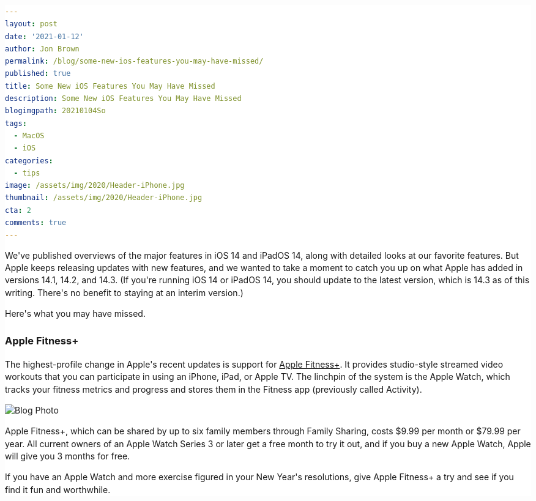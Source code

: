 ```yaml
---
layout: post
date: '2021-01-12'
author: Jon Brown
permalink: /blog/some-new-ios-features-you-may-have-missed/
published: true
title: Some New iOS Features You May Have Missed
description: Some New iOS Features You May Have Missed
blogimgpath: 20210104So
tags:
  - MacOS
  - iOS
categories:
  - tips
image: /assets/img/2020/Header-iPhone.jpg
thumbnail: /assets/img/2020/Header-iPhone.jpg
cta: 2
comments: true
---
```

We've published overviews of the major features in iOS 14 and iPadOS 14,
along with detailed looks at our favorite features. But Apple keeps
releasing updates with new features, and we wanted to take a moment to
catch you up on what Apple has added in versions 14.1, 14.2, and 14.3.
(If you're running iOS 14 or iPadOS 14, you should update to the latest
version, which is 14.3 as of this writing. There's no benefit to staying
at an interim version.)

Here's what you may have missed.​

### Apple Fitness+

The highest-profile change in Apple's recent updates is support for
[Apple
Fitness+](https://www.apple.com/apple-fitness-plus/). It
provides studio-style streamed video workouts that you can participate
in using an iPhone, iPad, or Apple TV. The linchpin of the system is the
Apple Watch, which tracks your fitness metrics and progress and stores
them in the Fitness app (previously called Activity).

<img alt="Blog Photo" src="{{ site.site_cdn }}/assets/img/blog/2020/20210104So/Apple-Fitness.jpg" class="img-fluid rounded m-2" width="700" />

Apple Fitness+, which can be shared by up to six family members through
Family Sharing, costs $9.99 per month or $79.99 per year. All current
owners of an Apple Watch Series 3 or later get a free month to try it
out, and if you buy a new Apple Watch, Apple will give you 3 months for
free.

If you have an Apple Watch and more exercise figured in your New Year's
resolutions, give Apple Fitness+ a try and see if you find it fun and
worthwhile.​
